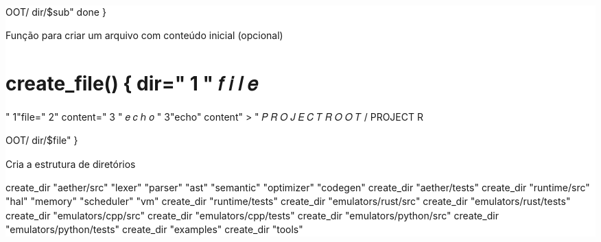 OOT/
dir/$sub"
done
}

Função para criar um arquivo com conteúdo inicial (opcional)

create_file() {
dir="
1
"
𝑓
𝑖
𝑙
𝑒
=
"
1"file="
2"
content="
3
"
𝑒
𝑐
ℎ
𝑜
"
3"echo"
content" > "
𝑃
𝑅
𝑂
𝐽
𝐸
𝐶
𝑇
𝑅
𝑂
𝑂
𝑇
/
PROJECT
R
	​

OOT/
dir/$file"
}

Cria a estrutura de diretórios

create_dir "aether/src" "lexer" "parser" "ast" "semantic" "optimizer" "codegen"
create_dir "aether/tests"
create_dir "runtime/src" "hal" "memory" "scheduler" "vm"
create_dir "runtime/tests"
create_dir "emulators/rust/src"
create_dir "emulators/rust/tests"
create_dir "emulators/cpp/src"
create_dir "emulators/cpp/tests"
create_dir "emulators/python/src"
create_dir "emulators/python/tests"
create_dir "examples"
create_dir "tools"
